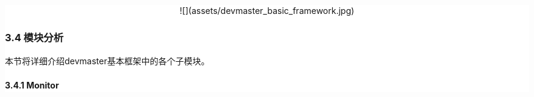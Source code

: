 <center>![](assets/devmaster_basic_framework.jpg)</center>

### 3.4 模块分析

本节将详细介绍devmaster基本框架中的各个子模块。



#### 3.4.1 Monitor
